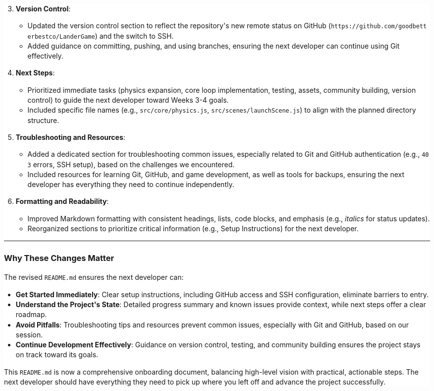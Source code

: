 3. **Version Control**:
   - Updated the version control section to reflect the repository's new remote status on GitHub (`https://github.com/goodbetterbestco/LanderGame`) and the switch to SSH.
   - Added guidance on committing, pushing, and using branches, ensuring the next developer can continue using Git effectively.

4. **Next Steps**:
   - Prioritized immediate tasks (physics expansion, core loop implementation, testing, assets, community building, version control) to guide the next developer toward Weeks 3-4 goals.
   - Included specific file names (e.g., `src/core/physics.js`, `src/scenes/launchScene.js`) to align with the planned directory structure.

5. **Troubleshooting and Resources**:
   - Added a dedicated section for troubleshooting common issues, especially related to Git and GitHub authentication (e.g., `403` errors, SSH setup), based on the challenges we encountered.
   - Included resources for learning Git, GitHub, and game development, as well as tools for backups, ensuring the next developer has everything they need to continue independently.

6. **Formatting and Readability**:
   - Improved Markdown formatting with consistent headings, lists, code blocks, and emphasis (e.g., *italics* for status updates).
   - Reorganized sections to prioritize critical information (e.g., Setup Instructions) for the next developer.

---

### Why These Changes Matter

The revised `README.md` ensures the next developer can:
- **Get Started Immediately**: Clear setup instructions, including GitHub access and SSH configuration, eliminate barriers to entry.
- **Understand the Project's State**: Detailed progress summary and known issues provide context, while next steps offer a clear roadmap.
- **Avoid Pitfalls**: Troubleshooting tips and resources prevent common issues, especially with Git and GitHub, based on our session.
- **Continue Development Effectively**: Guidance on version control, testing, and community building ensures the project stays on track toward its goals.

This `README.md` is now a comprehensive onboarding document, balancing high-level vision with practical, actionable steps. The next developer should have everything they need to pick up where you left off and advance the project successfully.